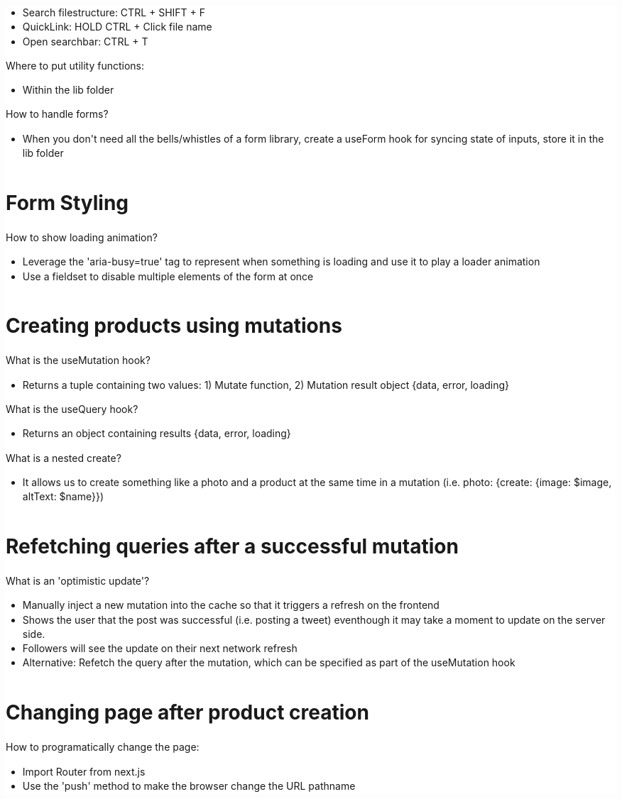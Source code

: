 - Search filestructure: CTRL + SHIFT + F
- QuickLink: HOLD CTRL + Click file name
- Open searchbar: CTRL + T

Where to put utility functions:

- Within the lib folder

How to handle forms?

- When you don't need all the bells/whistles of a form library, create a useForm hook for syncing state of inputs, store it in the lib folder

# Form Styling

How to show loading animation?

- Leverage the 'aria-busy=true' tag to represent when something is loading and use it to play a loader animation
- Use a fieldset to disable multiple elements of the form at once

# Creating products using mutations

What is the useMutation hook?

- Returns a tuple containing two values: 1) Mutate function, 2) Mutation result object {data, error, loading}

What is the useQuery hook?

- Returns an object containing results {data, error, loading}

What is a nested create?

- It allows us to create something like a photo and a product at the same time in a mutation (i.e. photo: {create: {image: $image, altText: $name}})

# Refetching queries after a successful mutation

What is an 'optimistic update'?

- Manually inject a new mutation into the cache so that it triggers a refresh on the frontend
- Shows the user that the post was successful (i.e. posting a tweet) eventhough it may take a moment to update on the server side.
- Followers will see the update on their next network refresh
- Alternative: Refetch the query after the mutation, which can be specified as part of the useMutation hook

# Changing page after product creation

How to programatically change the page:

- Import Router from next.js
- Use the 'push' method to make the browser change the URL pathname
